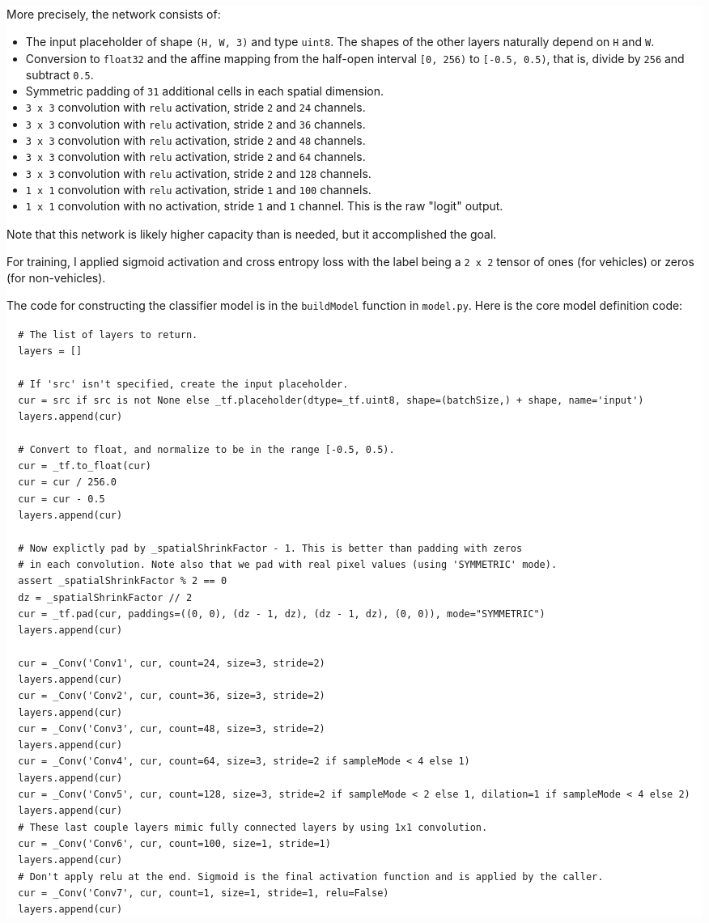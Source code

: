 More precisely, the network consists of:
* The input placeholder of shape `(H, W, 3)` and type `uint8`. The shapes of the other layers naturally depend on `H` and `W`.
* Conversion to `float32` and the affine mapping from the half-open interval `[0, 256)` to `[-0.5, 0.5)`, that is,
divide by `256` and subtract `0.5`.
* Symmetric padding of `31` additional cells in each spatial dimension.
* `3 x 3` convolution with `relu` activation, stride `2` and `24` channels.
* `3 x 3` convolution with `relu` activation, stride `2` and `36` channels.
* `3 x 3` convolution with `relu` activation, stride `2` and `48` channels.
* `3 x 3` convolution with `relu` activation, stride `2` and `64` channels.
* `3 x 3` convolution with `relu` activation, stride `2` and `128` channels.
* `1 x 1` convolution with `relu` activation, stride `1` and `100` channels.
* `1 x 1` convolution with no activation, stride `1` and `1` channel. This is the raw "logit" output.

Note that this network is likely higher capacity than is needed, but it accomplished the goal.

For training, I applied sigmoid activation and cross entropy loss with the label being a `2 x 2` tensor of ones (for vehicles)
or zeros (for non-vehicles).

The code for constructing the classifier model is in the `buildModel` function in `model.py`. Here is the core model
definition code:

```
  # The list of layers to return.
  layers = []

  # If 'src' isn't specified, create the input placeholder.
  cur = src if src is not None else _tf.placeholder(dtype=_tf.uint8, shape=(batchSize,) + shape, name='input')
  layers.append(cur)

  # Convert to float, and normalize to be in the range [-0.5, 0.5).
  cur = _tf.to_float(cur)
  cur = cur / 256.0
  cur = cur - 0.5
  layers.append(cur)

  # Now explictly pad by _spatialShrinkFactor - 1. This is better than padding with zeros
  # in each convolution. Note also that we pad with real pixel values (using 'SYMMETRIC' mode).
  assert _spatialShrinkFactor % 2 == 0
  dz = _spatialShrinkFactor // 2
  cur = _tf.pad(cur, paddings=((0, 0), (dz - 1, dz), (dz - 1, dz), (0, 0)), mode="SYMMETRIC")
  layers.append(cur)

  cur = _Conv('Conv1', cur, count=24, size=3, stride=2)
  layers.append(cur)
  cur = _Conv('Conv2', cur, count=36, size=3, stride=2)
  layers.append(cur)
  cur = _Conv('Conv3', cur, count=48, size=3, stride=2)
  layers.append(cur)
  cur = _Conv('Conv4', cur, count=64, size=3, stride=2 if sampleMode < 4 else 1)
  layers.append(cur)
  cur = _Conv('Conv5', cur, count=128, size=3, stride=2 if sampleMode < 2 else 1, dilation=1 if sampleMode < 4 else 2)
  layers.append(cur)
  # These last couple layers mimic fully connected layers by using 1x1 convolution.
  cur = _Conv('Conv6', cur, count=100, size=1, stride=1)
  layers.append(cur)
  # Don't apply relu at the end. Sigmoid is the final activation function and is applied by the caller.
  cur = _Conv('Conv7', cur, count=1, size=1, stride=1, relu=False)
  layers.append(cur)
```